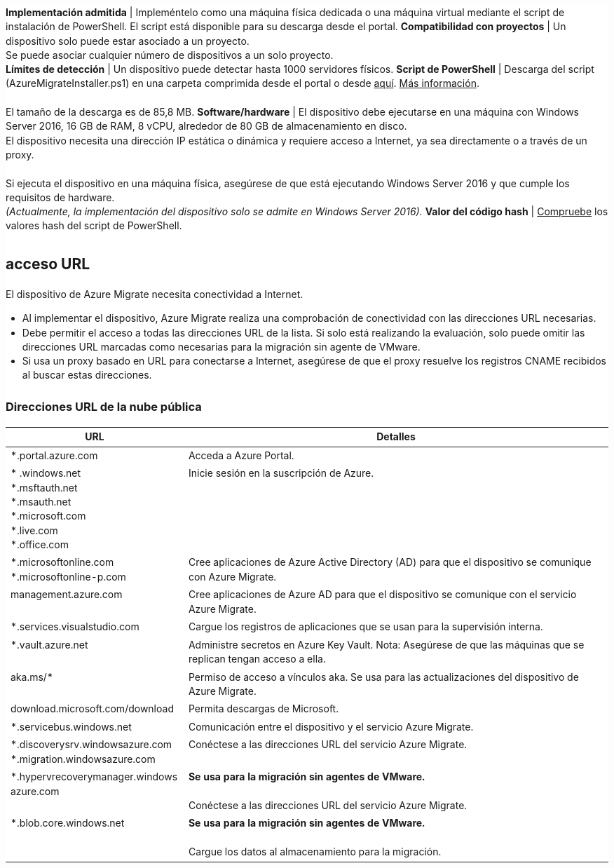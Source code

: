 **Implementación admitida** | Impleméntelo como una máquina física dedicada o una máquina virtual mediante el script de instalación de PowerShell. El script está disponible para su descarga desde el portal.
**Compatibilidad con proyectos** |  Un dispositivo solo puede estar asociado a un proyecto. <br/> Se puede asociar cualquier número de dispositivos a un solo proyecto.<br/> 
**Límites de detección** | Un dispositivo puede detectar hasta 1000 servidores físicos.
**Script de PowerShell** | Descarga del script (AzureMigrateInstaller.ps1) en una carpeta comprimida desde el portal o desde [aquí](https://go.microsoft.com/fwlink/?linkid=2140334). [Más información](tutorial-discover-physical.md).<br/><br/> El tamaño de la descarga es de 85,8 MB.
**Software/hardware** |  El dispositivo debe ejecutarse en una máquina con Windows Server 2016, 16 GB de RAM, 8 vCPU, alrededor de 80 GB de almacenamiento en disco.<br/> El dispositivo necesita una dirección IP estática o dinámica y requiere acceso a Internet, ya sea directamente o a través de un proxy.<br/><br/> Si ejecuta el dispositivo en una máquina física, asegúrese de que está ejecutando Windows Server 2016 y que cumple los requisitos de hardware.<br/>_(Actualmente, la implementación del dispositivo solo se admite en Windows Server 2016)._
**Valor del código hash** | [Compruebe](tutorial-discover-physical.md#verify-security) los valores hash del script de PowerShell.

## <a name="url-access"></a>acceso URL

El dispositivo de Azure Migrate necesita conectividad a Internet.

- Al implementar el dispositivo, Azure Migrate realiza una comprobación de conectividad con las direcciones URL necesarias.
- Debe permitir el acceso a todas las direcciones URL de la lista. Si solo está realizando la evaluación, solo puede omitir las direcciones URL marcadas como necesarias para la migración sin agente de VMware.
-  Si usa un proxy basado en URL para conectarse a Internet, asegúrese de que el proxy resuelve los registros CNAME recibidos al buscar estas direcciones.

### <a name="public-cloud-urls"></a>Direcciones URL de la nube pública

**URL** | **Detalles**  
--- | --- |
*.portal.azure.com  | Acceda a Azure Portal.
\* .windows.net <br/> *.msftauth.net <br/> *.msauth.net <br/> *.microsoft.com <br/> *.live.com <br/> *.office.com | Inicie sesión en la suscripción de Azure.
*.microsoftonline.com <br/> *.microsoftonline-p.com | Cree aplicaciones de Azure Active Directory (AD) para que el dispositivo se comunique con Azure Migrate.
management.azure.com | Cree aplicaciones de Azure AD para que el dispositivo se comunique con el servicio Azure Migrate.
*.services.visualstudio.com | Cargue los registros de aplicaciones que se usan para la supervisión interna.
*.vault.azure.net | Administre secretos en Azure Key Vault. Nota: Asegúrese de que las máquinas que se replican tengan acceso a ella.
aka.ms/* | Permiso de acceso a vínculos aka. Se usa para las actualizaciones del dispositivo de Azure Migrate.
download.microsoft.com/download | Permita descargas de Microsoft.
*.servicebus.windows.net | Comunicación entre el dispositivo y el servicio Azure Migrate.
*.discoverysrv.windowsazure.com <br/> *.migration.windowsazure.com | Conéctese a las direcciones URL del servicio Azure Migrate.
*.hypervrecoverymanager.windowsazure.com | **Se usa para la migración sin agentes de VMware.**<br/><br/> Conéctese a las direcciones URL del servicio Azure Migrate.
*.blob.core.windows.net |  **Se usa para la migración sin agentes de VMware.**<br/><br/>Cargue los datos al almacenamiento para la migración.
